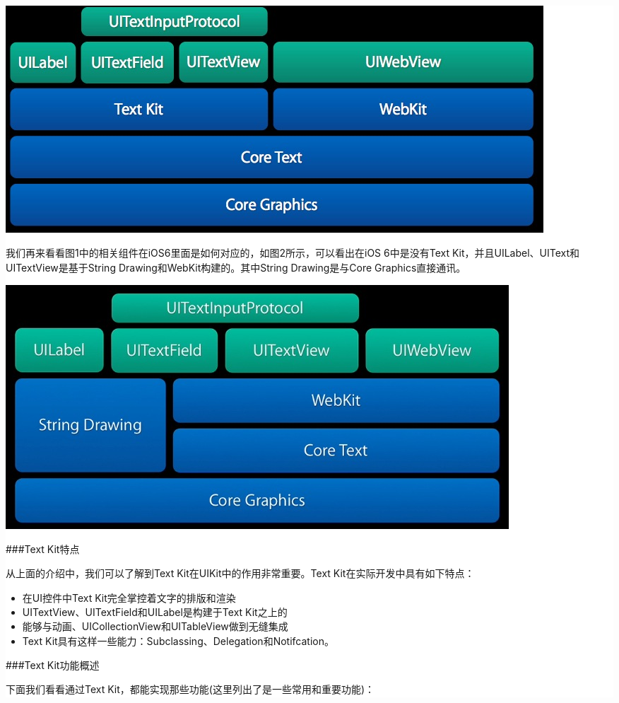 ![图1 Text Kit在iOS 7 SDK中的位置](/images/2013/11/23.jpg)

我们再来看看图1中的相关组件在iOS6里面是如何对应的，如图2所示，可以看出在iOS 6中是没有Text Kit，并且UILabel、UIText和UITextView是基于String Drawing和WebKit构建的。其中String Drawing是与Core Graphics直接通讯。

![图2 在iOS 6中并没有Text Kit](/images/2013/11/24.jpg)



###<a id="3"></a>Text Kit特点

从上面的介绍中，我们可以了解到Text Kit在UIKit中的作用非常重要。Text Kit在实际开发中具有如下特点：

* 在UI控件中Text Kit完全掌控着文字的排版和渲染
* UITextView、UITextField和UILabel是构建于Text Kit之上的
* 能够与动画、UICollectionView和UITableView做到无缝集成
* Text Kit具有这样一些能力：Subclassing、Delegation和Notifcation。

###<a id="4"></a>Text Kit功能概述

下面我们看看通过Text Kit，都能实现那些功能(这里列出了是一些常用和重要功能)：
